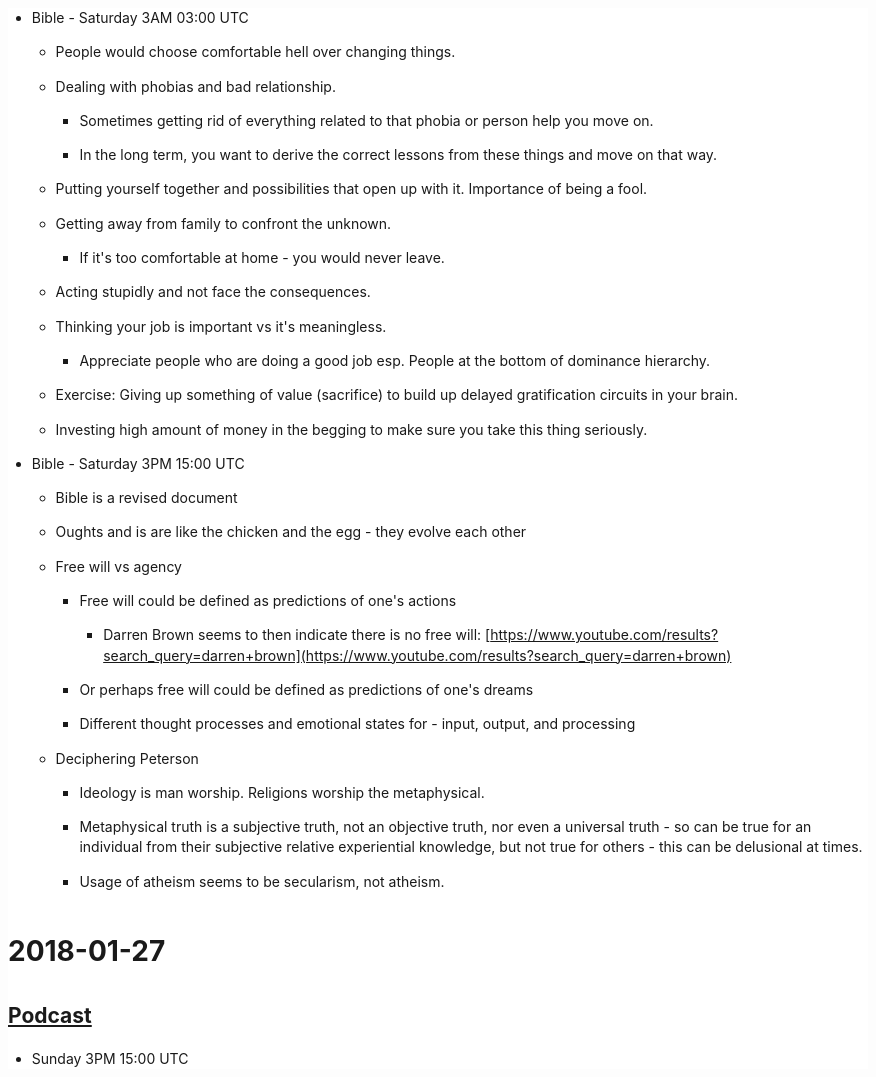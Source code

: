 * Bible - Saturday 3AM 03:00 UTC

    * People would choose comfortable hell over changing things.

    * Dealing with phobias and bad relationship.

        * Sometimes getting rid of everything related to that phobia or person help you move on.

        * In the long term, you want to derive the correct lessons from these things and move on that way.

    * Putting yourself together and possibilities that open up with it. Importance of being a fool.

    * Getting away from family to confront the unknown.

        * If it's too comfortable at home - you would never leave.

    * Acting stupidly and not face the consequences.

    * Thinking your job is important vs it's meaningless.

        * Appreciate people who are doing a good job esp. People at the bottom of dominance hierarchy.

    * Exercise: Giving up something of value (sacrifice) to build up delayed gratification circuits in your brain.

    * Investing high amount of money in the begging to make sure you take this thing seriously.

* Bible - Saturday 3PM 15:00 UTC

    * Bible is a revised document

    * Oughts and is are like the chicken and the egg - they evolve each other

    * Free will vs agency

        * Free will could be defined as predictions of one's actions

            * Darren Brown seems to then indicate there is no free will:
[https://www.youtube.com/results?search_query=darren+brown](https://www.youtube.com/results?search_query=darren+brown) 

        * Or perhaps free will could be defined as predictions of one's dreams

        * Different thought processes and emotional states for - input, output, and processing

    * Deciphering Peterson

        * Ideology is man worship. Religions worship the metaphysical.

        * Metaphysical truth is a subjective truth, not an objective truth, nor even a universal truth - so can be true for an individual from their subjective relative experiential knowledge, but not true for others - this can be delusional at times.

        * Usage of atheism seems to be secularism, not atheism.

# 2018-01-27

## [Podcast](https://www.youtube.com/watch?v=hdXUc46gx8s)

* Sunday 3PM 15:00 UTC
